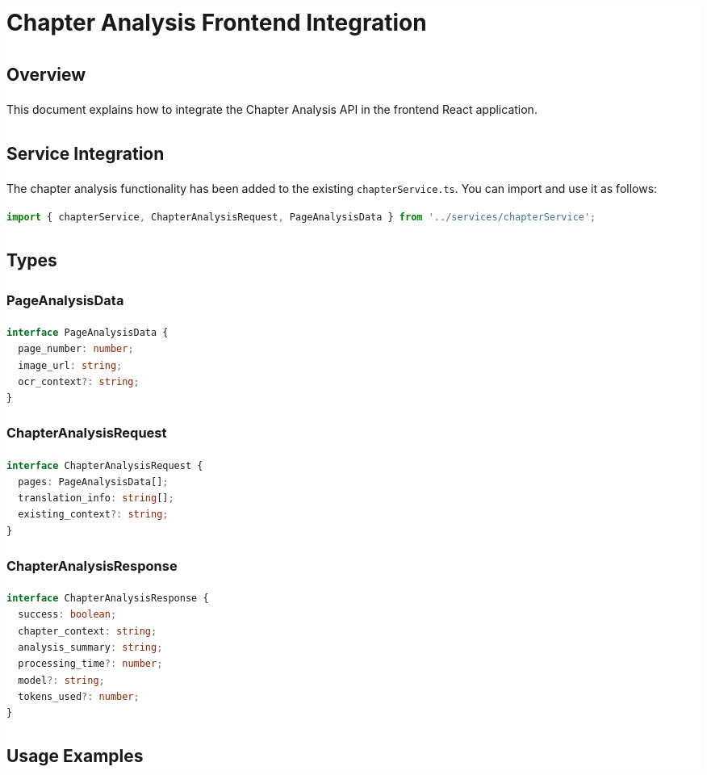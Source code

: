 # Chapter Analysis Frontend Integration

## Overview

This document explains how to integrate the Chapter Analysis API in the frontend React application.

## Service Integration

The chapter analysis functionality has been added to the existing `chapterService.ts`. You can import and use it as follows:

```typescript
import { chapterService, ChapterAnalysisRequest, PageAnalysisData } from '../services/chapterService';
```

## Types

### PageAnalysisData
```typescript
interface PageAnalysisData {
  page_number: number;
  image_url: string;
  ocr_context?: string;
}
```

### ChapterAnalysisRequest
```typescript
interface ChapterAnalysisRequest {
  pages: PageAnalysisData[];
  translation_info: string[];
  existing_context?: string;
}
```

### ChapterAnalysisResponse
```typescript
interface ChapterAnalysisResponse {
  success: boolean;
  chapter_context: string;
  analysis_summary: string;
  processing_time?: number;
  model?: string;
  tokens_used?: number;
}
```

## Usage Examples
